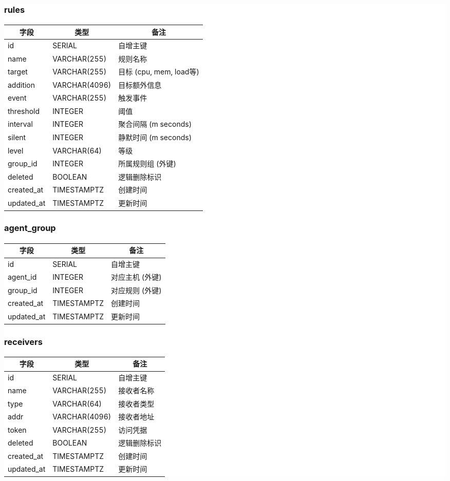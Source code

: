 ### rules
| 字段       | 类型          | 备注                    |
| ---------- | ------------- | ----------------------- |
| id         | SERIAL        | 自增主键                |
| name       | VARCHAR(255)  | 规则名称                |
| target     | VARCHAR(255)  | 目标 (cpu, mem, load等) |
| addition   | VARCHAR(4096) | 目标额外信息            |
| event      | VARCHAR(255)  | 触发事件                |
| threshold  | INTEGER       | 阈值                    |
| interval   | INTEGER       | 聚合间隔 (m seconds)    |
| silent     | INTEGER       | 静默时间 (m seconds)    |
| level      | VARCHAR(64)   | 等级                    |
| group_id   | INTEGER       | 所属规则组 (外键)       |
| deleted    | BOOLEAN       | 逻辑删除标识            |
| created_at | TIMESTAMPTZ   | 创建时间                |
| updated_at | TIMESTAMPTZ   | 更新时间                |

### agent_group
| 字段       | 类型        | 备注            |
| ---------- | ----------- | --------------- |
| id         | SERIAL      | 自增主键        |
| agent_id   | INTEGER     | 对应主机 (外键) |
| group_id   | INTEGER     | 对应规则 (外键) |
| created_at | TIMESTAMPTZ | 创建时间        |
| updated_at | TIMESTAMPTZ | 更新时间        |

### receivers
| 字段       | 类型          | 备注         |
| ---------- | ------------- | ------------ |
| id         | SERIAL        | 自增主键     |
| name       | VARCHAR(255)  | 接收者名称   |
| type       | VARCHAR(64)   | 接收者类型   |
| addr       | VARCHAR(4096) | 接收者地址   |
| token      | VARCHAR(255)  | 访问凭据     |
| deleted    | BOOLEAN       | 逻辑删除标识 |
| created_at | TIMESTAMPTZ   | 创建时间     |
| updated_at | TIMESTAMPTZ   | 更新时间     |
